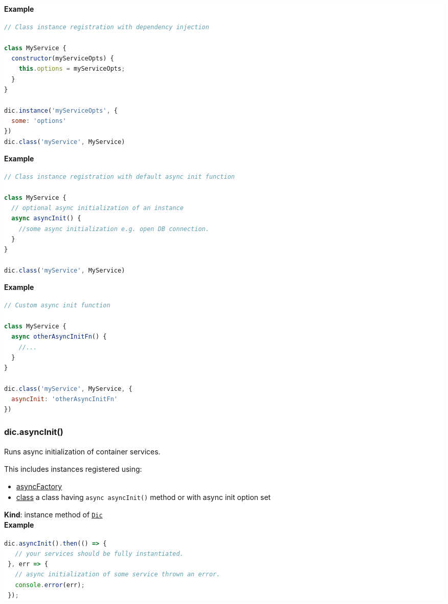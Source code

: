 **Example**  
```js
// Class instance registration with dependency injection

class MyService {
  constructor(myServiceOpts) {
    this.options = myServiceOpts;
  }
}

dic.instance('myServiceOpts', {
  some: 'options'
})
dic.class('myService', MyService)
```
**Example**  
```js
// Class instance registration with default async init function

class MyService {
  // optional async initialization of an instance
  async asyncInit() {
    //some async initialization e.g. open DB connection.
  }
}

dic.class('myService', MyService)
```
**Example**  
```js
// Custom async init function

class MyService {
  async otherAsyncInitFn() {
    //...
  }
}

dic.class('myService', MyService, {
  asyncInit: 'otherAsyncInitFn'
})
```
<a name="Dic+asyncInit"></a>

### dic.asyncInit()
Runs async initialization of container services.

This includes instances registered using:

 - [asyncFactory](#Dic+asyncFactory)
 - [class](#Dic+class) a class having `async asyncInit()` method or with async init option set

**Kind**: instance method of <code>[Dic](#Dic)</code>  
**Example**  
```js
dic.asyncInit().then(() => {
   // your services should be fully instantiated.
 }, err => {
   // async initialization of some service thrown an error.
   console.error(err);
 });
```
<a name="Dic+has"></a>
